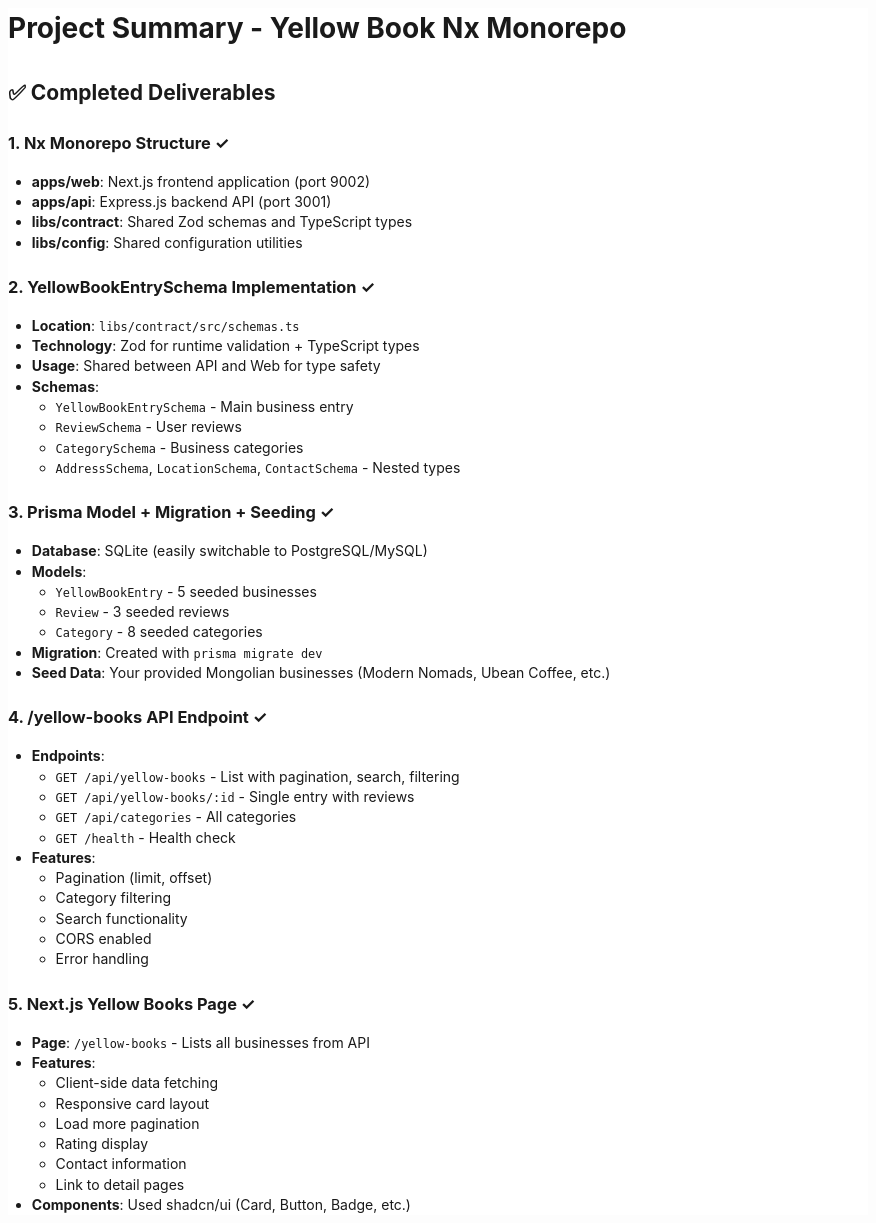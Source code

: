 # Project Summary - Yellow Book Nx Monorepo

## ✅ Completed Deliverables

### 1. Nx Monorepo Structure ✓

- **apps/web**: Next.js frontend application (port 9002)
- **apps/api**: Express.js backend API (port 3001)
- **libs/contract**: Shared Zod schemas and TypeScript types
- **libs/config**: Shared configuration utilities

### 2. YellowBookEntrySchema Implementation ✓

- **Location**: `libs/contract/src/schemas.ts`
- **Technology**: Zod for runtime validation + TypeScript types
- **Usage**: Shared between API and Web for type safety
- **Schemas**:
  - `YellowBookEntrySchema` - Main business entry
  - `ReviewSchema` - User reviews
  - `CategorySchema` - Business categories
  - `AddressSchema`, `LocationSchema`, `ContactSchema` - Nested types

### 3. Prisma Model + Migration + Seeding ✓

- **Database**: SQLite (easily switchable to PostgreSQL/MySQL)
- **Models**:
  - `YellowBookEntry` - 5 seeded businesses
  - `Review` - 3 seeded reviews
  - `Category` - 8 seeded categories
- **Migration**: Created with `prisma migrate dev`
- **Seed Data**: Your provided Mongolian businesses (Modern Nomads, Ubean Coffee, etc.)

### 4. /yellow-books API Endpoint ✓

- **Endpoints**:
  - `GET /api/yellow-books` - List with pagination, search, filtering
  - `GET /api/yellow-books/:id` - Single entry with reviews
  - `GET /api/categories` - All categories
  - `GET /health` - Health check
- **Features**:
  - Pagination (limit, offset)
  - Category filtering
  - Search functionality
  - CORS enabled
  - Error handling

### 5. Next.js Yellow Books Page ✓

- **Page**: `/yellow-books` - Lists all businesses from API
- **Features**:
  - Client-side data fetching
  - Responsive card layout
  - Load more pagination
  - Rating display
  - Contact information
  - Link to detail pages
- **Components**: Used shadcn/ui (Card, Button, Badge, etc.)

